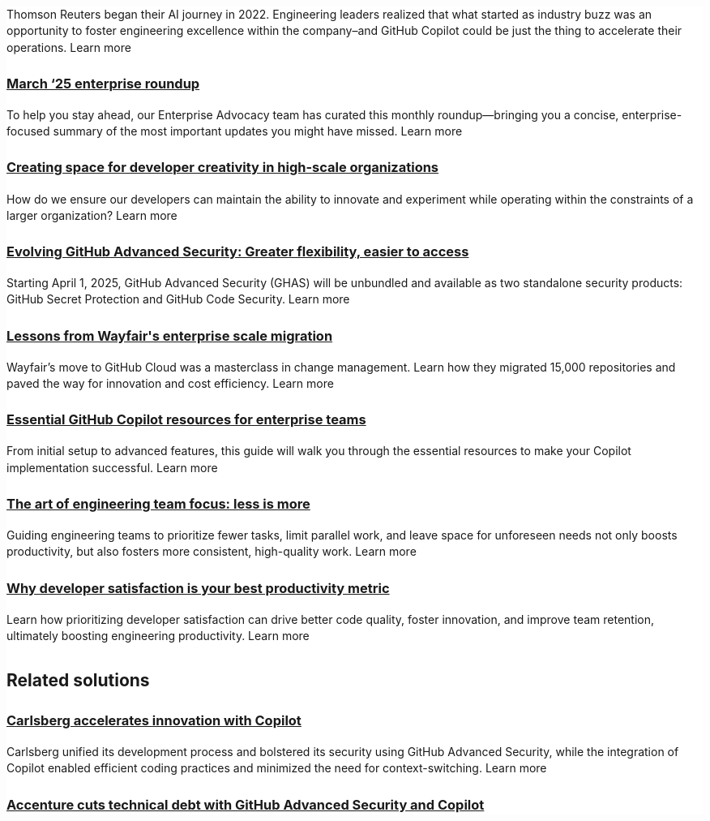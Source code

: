 Thomson Reuters began their AI journey in 2022. Engineering leaders realized that what started as industry buzz was an opportunity to foster engineering excellence within the company–and GitHub Copilot could be just the thing to accelerate their operations.
Learn more
### [March ‘25 enterprise roundup](https://resources.github.com/enterprise-content-roundup/march-2/)
To help you stay ahead, our Enterprise Advocacy team has curated this monthly roundup—bringing you a concise, enterprise-focused summary of the most important updates you might have missed.
Learn more
### [Creating space for developer creativity in high-scale organizations](https://resources.github.com/developer-productivity/developer-creativity-enterprise-scale/)
How do we ensure our developers can maintain the ability to innovate and experiment while operating within the constraints of a larger organization?
Learn more
### [Evolving GitHub Advanced Security: Greater flexibility, easier to access](https://resources.github.com/evolving-github-advanced-security/)
Starting April 1, 2025, GitHub Advanced Security (GHAS) will be unbundled and available as two standalone security products: GitHub Secret Protection and GitHub Code Security.
Learn more
### [Lessons from Wayfair's enterprise scale migration](https://resources.github.com/enterprise/wayfair-enterprise-scale-migration/)
Wayfair’s move to GitHub Cloud was a masterclass in change management. Learn how they migrated 15,000 repositories and paved the way for innovation and cost efficiency.
Learn more
### [Essential GitHub Copilot resources for enterprise teams](https://resources.github.com/enterprise/essential-copilot-resources/)
From initial setup to advanced features, this guide will walk you through the essential resources to make your Copilot implementation successful.
Learn more
### [The art of engineering team focus: less is more](https://resources.github.com/developer-productivity/engineering-team-focus/)
Guiding engineering teams to prioritize fewer tasks, limit parallel work, and leave space for unforeseen needs not only boosts productivity, but also fosters more consistent, high-quality work.
Learn more
### [Why developer satisfaction is your best productivity metric](https://resources.github.com/developer-productivity/why-developer-satisfaction-is-your-best-productivity-metric/)
Learn how prioritizing developer satisfaction can drive better code quality, foster innovation, and improve team retention, ultimately boosting engineering productivity.
Learn more
## Related solutions
### [Carlsberg accelerates innovation with Copilot](https://github.com/customer-stories/carlsberg-group)
Carlsberg unified its development process and bolstered its security using GitHub Advanced Security, while the integration of Copilot enabled efficient coding practices and minimized the need for context-switching.
Learn more
### [Accenture cuts technical debt with GitHub Advanced Security and Copilot](https://github.com/customer-stories/accenture)